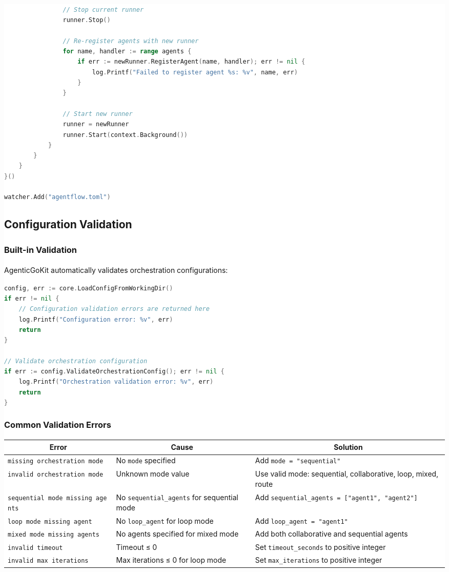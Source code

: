 ```go
                // Stop current runner
                runner.Stop()
                
                // Re-register agents with new runner
                for name, handler := range agents {
                    if err := newRunner.RegisterAgent(name, handler); err != nil {
                        log.Printf("Failed to register agent %s: %v", name, err)
                    }
                }
                
                // Start new runner
                runner = newRunner
                runner.Start(context.Background())
            }
        }
    }
}()

watcher.Add("agentflow.toml")
```

## Configuration Validation

### Built-in Validation

AgenticGoKit automatically validates orchestration configurations:

```go
config, err := core.LoadConfigFromWorkingDir()
if err != nil {
    // Configuration validation errors are returned here
    log.Printf("Configuration error: %v", err)
    return
}

// Validate orchestration configuration
if err := config.ValidateOrchestrationConfig(); err != nil {
    log.Printf("Orchestration validation error: %v", err)
    return
}
```

### Common Validation Errors

| Error | Cause | Solution |
|-------|-------|----------|
| `missing orchestration mode` | No `mode` specified | Add `mode = "sequential"` |
| `invalid orchestration mode` | Unknown mode value | Use valid mode: sequential, collaborative, loop, mixed, route |
| `sequential mode missing agents` | No `sequential_agents` for sequential mode | Add `sequential_agents = ["agent1", "agent2"]` |
| `loop mode missing agent` | No `loop_agent` for loop mode | Add `loop_agent = "agent1"` |
| `mixed mode missing agents` | No agents specified for mixed mode | Add both collaborative and sequential agents |
| `invalid timeout` | Timeout ≤ 0 | Set `timeout_seconds` to positive integer |
| `invalid max iterations` | Max iterations ≤ 0 for loop mode | Set `max_iterations` to positive integer |
